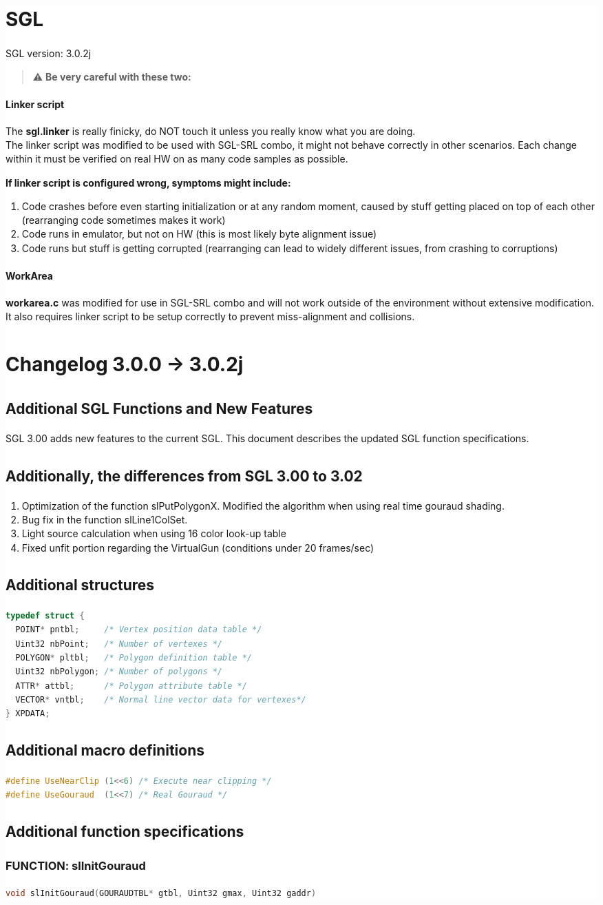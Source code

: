 # SGL

SGL version: 3.0.2j

> :warning: **Be very careful with these two:**
#### Linker script
The **sgl.linker** is really finicky, do NOT touch it unless you really know what you are doing.<br>
The linker script was modified to be used with SGL-SRL combo, it might not behave correctly in other scenarios. Each change within it must be verified on real HW on as many code samples as possible.<br>

**If linker script is configured wrong, symptoms might include:**
1) Code crashes before even starting initialization or at any random moment, caused by stuff getting placed on top of each other (rearranging code sometimes makes it work)
2) Code runs in emulator, but not on HW (this is most likely byte alignment issue)
3) Code runs but stuff is getting corrupted (rearranging can lead to widely different issues, from crashing to corruptions)

#### WorkArea
**workarea.c** was modified for use in SGL-SRL combo and will not work outside of the environment without extensive modification. It also requires linker script to be setup correctly to prevent miss-alignment and collisions.

# Changelog 3.0.0 -> 3.0.2j

## Additional SGL Functions and New Features
SGL 3.00 adds new features to the current SGL. This document describes the updated SGL function specifications.

## Additionally, the differences from SGL 3.00 to 3.02
1) Optimization of the function slPutPolygonX. Modified the algorithm when using real time gouraud shading.
2) Bug fix in the function slLine1ColSet.
3) Light source calculation when using 16 color look-up table
4) Fixed unfit portion regarding the VirtualGun (conditions under 20 frames/sec)

## Additional structures
```c
typedef struct {
  POINT* pntbl;		/* Vertex position data table */
  Uint32 nbPoint;	/* Number of vertexes */
  POLYGON* pltbl;	/* Polygon definition table */
  Uint32 nbPolygon;	/* Number of polygons */
  ATTR* attbl;		/* Polygon attribute table */
  VECTOR* vntbl;	/* Normal line vector data for vertexes*/
} XPDATA;
```
## Additional macro definitions
```c
#define	UseNearClip (1<<6) /* Execute near clipping */
#define	UseGouraud  (1<<7) /* Real Gouraud */
```
## Additional function specifications
### FUNCTION: slInitGouraud
```c
void slInitGouraud(GOURAUDTBL* gtbl, Uint32 gmax, Uint32 gaddr)
```